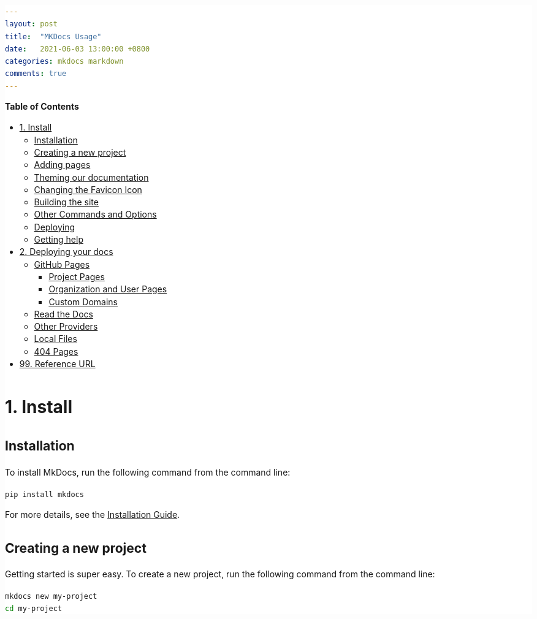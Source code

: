 ```yaml
---
layout: post
title:  "MKDocs Usage"
date:   2021-06-03 13:00:00 +0800
categories: mkdocs markdown
comments: true
---
```


**Table of Contents**
- [1. Install](#1-install)
  * [Installation](#installation)
  * [Creating a new project](#creating-a-new-project)
  * [Adding pages](#adding-pages)
  * [Theming our documentation](#theming-our-documentation)
  * [Changing the Favicon Icon](#changing-the-favicon-icon)
  * [Building the site](#building-the-site)
  * [Other Commands and Options](#other-commands-and-options)
  * [Deploying](#deploying)
  * [Getting help](#getting-help)
- [2. Deploying your docs](#2-deploying-your-docs)
  * [GitHub Pages](#github-pages)
    + [Project Pages](#project-pages)
    + [Organization and User Pages](#organization-and-user-pages)
    + [Custom Domains](#custom-domains)
  * [Read the Docs](#read-the-docs)
  * [Other Providers](#other-providers)
  * [Local Files](#local-files)
  * [404 Pages](#404-pages)
- [99. Reference URL](#99-reference-url)

# 1. Install

## Installation

To install MkDocs, run the following command from the command line:

```bash
pip install mkdocs
```

For more details, see the [Installation Guide](https://www.mkdocs.org/user-guide/installation/).

## Creating a new project

Getting started is super easy. To create a new project, run the following command from the command line:

```bash
mkdocs new my-project
cd my-project
```
